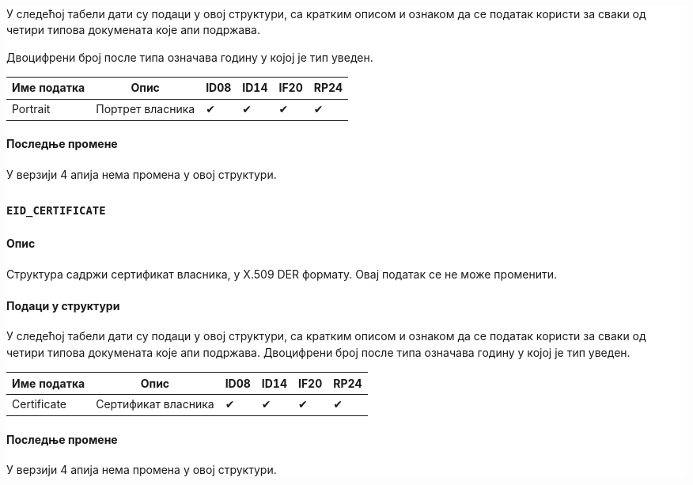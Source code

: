 У следећој табели дати су подаци у овој структури, са кратким описом и ознаком да се податак користи за сваки од четири типова докумената које апи подржава.

Двоцифрени број после типа означава годину у којој је тип уведен.

| Име податка | Опис                | ID08 | ID14 | IF20 | RP24 |
| ----------- | ------------------- | ---- | ---- | ---- | ---- |
| Portrait    | Портрет власника    | ✔ | ✔ | ✔ | ✔ |

#### Последње промене

У верзији 4 апија нема промена у овој структури.

### `EID_CERTIFICATE`

#### Опис

Структура садржи сертификат власника, у X.509 DER формату. Овај податак се не може променити.

#### Подаци у структури

У следећој табели дати су подаци у овој структури, са кратким описом и ознаком да се податак користи за сваки од четири типова докумената које апи подржава. Двоцифрени број после типа означава годину у којој је тип уведен.

| Име податка | Опис                | ID08 | ID14 | IF20 | RP24 |
| ----------- | ------------------- | ---- | ---- | ---- | ---- |
| Certificate | Сертификат власника | ✔ | ✔ | ✔ | ✔ |

#### Последње промене

У верзији 4 апија нема промена у овој структури.

